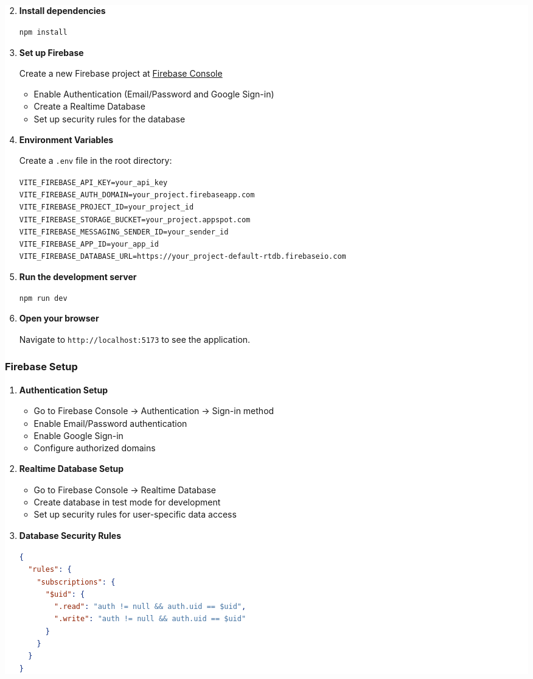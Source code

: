 2. **Install dependencies**
   ```bash
   npm install
   ```

3. **Set up Firebase**
   
   Create a new Firebase project at [Firebase Console](https://console.firebase.google.com/)
   
   - Enable Authentication (Email/Password and Google Sign-in)
   - Create a Realtime Database
   - Set up security rules for the database

4. **Environment Variables**
   
   Create a `.env` file in the root directory:
   ```env
   VITE_FIREBASE_API_KEY=your_api_key
   VITE_FIREBASE_AUTH_DOMAIN=your_project.firebaseapp.com
   VITE_FIREBASE_PROJECT_ID=your_project_id
   VITE_FIREBASE_STORAGE_BUCKET=your_project.appspot.com
   VITE_FIREBASE_MESSAGING_SENDER_ID=your_sender_id
   VITE_FIREBASE_APP_ID=your_app_id
   VITE_FIREBASE_DATABASE_URL=https://your_project-default-rtdb.firebaseio.com
   ```

5. **Run the development server**
   ```bash
   npm run dev
   ```

6. **Open your browser**
   
   Navigate to `http://localhost:5173` to see the application.

### Firebase Setup

1. **Authentication Setup**
   - Go to Firebase Console → Authentication → Sign-in method
   - Enable Email/Password authentication
   - Enable Google Sign-in
   - Configure authorized domains

2. **Realtime Database Setup**
   - Go to Firebase Console → Realtime Database
   - Create database in test mode for development
   - Set up security rules for user-specific data access

3. **Database Security Rules**
   ```json
   {
     "rules": {
       "subscriptions": {
         "$uid": {
           ".read": "auth != null && auth.uid == $uid",
           ".write": "auth != null && auth.uid == $uid"
         }
       }
     }
   }
   ```
